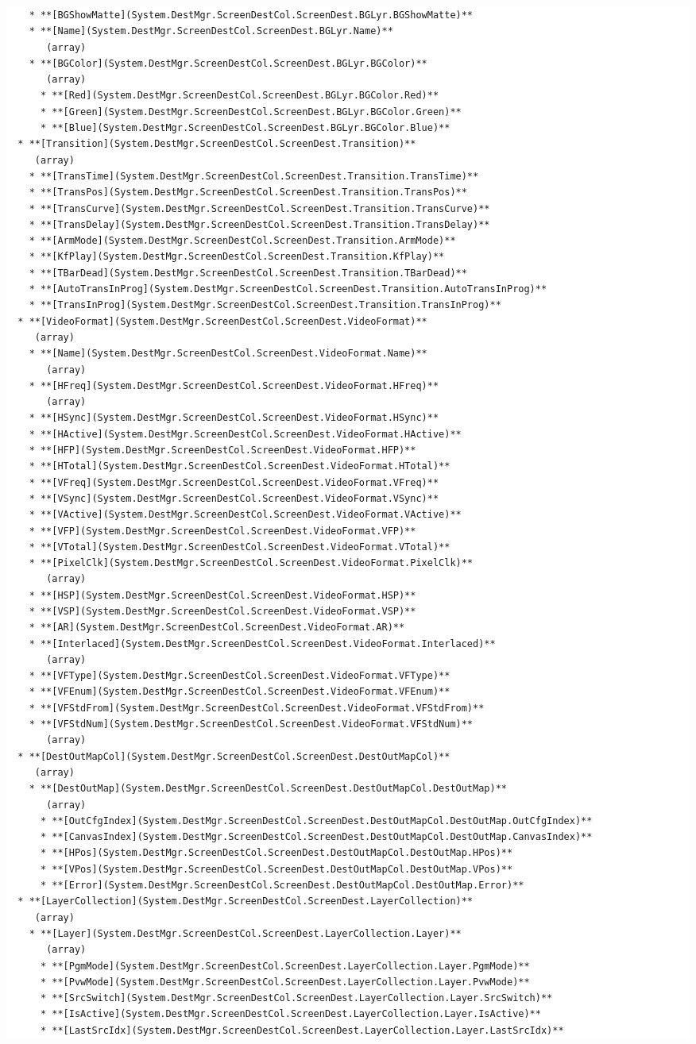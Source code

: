         * **[BGShowMatte](System.DestMgr.ScreenDestCol.ScreenDest.BGLyr.BGShowMatte)**
        * **[Name](System.DestMgr.ScreenDestCol.ScreenDest.BGLyr.Name)**
           (array)
        * **[BGColor](System.DestMgr.ScreenDestCol.ScreenDest.BGLyr.BGColor)**
           (array)
          * **[Red](System.DestMgr.ScreenDestCol.ScreenDest.BGLyr.BGColor.Red)**
          * **[Green](System.DestMgr.ScreenDestCol.ScreenDest.BGLyr.BGColor.Green)**
          * **[Blue](System.DestMgr.ScreenDestCol.ScreenDest.BGLyr.BGColor.Blue)**
      * **[Transition](System.DestMgr.ScreenDestCol.ScreenDest.Transition)**
         (array)
        * **[TransTime](System.DestMgr.ScreenDestCol.ScreenDest.Transition.TransTime)**
        * **[TransPos](System.DestMgr.ScreenDestCol.ScreenDest.Transition.TransPos)**
        * **[TransCurve](System.DestMgr.ScreenDestCol.ScreenDest.Transition.TransCurve)**
        * **[TransDelay](System.DestMgr.ScreenDestCol.ScreenDest.Transition.TransDelay)**
        * **[ArmMode](System.DestMgr.ScreenDestCol.ScreenDest.Transition.ArmMode)**
        * **[KfPlay](System.DestMgr.ScreenDestCol.ScreenDest.Transition.KfPlay)**
        * **[TBarDead](System.DestMgr.ScreenDestCol.ScreenDest.Transition.TBarDead)**
        * **[AutoTransInProg](System.DestMgr.ScreenDestCol.ScreenDest.Transition.AutoTransInProg)**
        * **[TransInProg](System.DestMgr.ScreenDestCol.ScreenDest.Transition.TransInProg)**
      * **[VideoFormat](System.DestMgr.ScreenDestCol.ScreenDest.VideoFormat)**
         (array)
        * **[Name](System.DestMgr.ScreenDestCol.ScreenDest.VideoFormat.Name)**
           (array)
        * **[HFreq](System.DestMgr.ScreenDestCol.ScreenDest.VideoFormat.HFreq)**
           (array)
        * **[HSync](System.DestMgr.ScreenDestCol.ScreenDest.VideoFormat.HSync)**
        * **[HActive](System.DestMgr.ScreenDestCol.ScreenDest.VideoFormat.HActive)**
        * **[HFP](System.DestMgr.ScreenDestCol.ScreenDest.VideoFormat.HFP)**
        * **[HTotal](System.DestMgr.ScreenDestCol.ScreenDest.VideoFormat.HTotal)**
        * **[VFreq](System.DestMgr.ScreenDestCol.ScreenDest.VideoFormat.VFreq)**
        * **[VSync](System.DestMgr.ScreenDestCol.ScreenDest.VideoFormat.VSync)**
        * **[VActive](System.DestMgr.ScreenDestCol.ScreenDest.VideoFormat.VActive)**
        * **[VFP](System.DestMgr.ScreenDestCol.ScreenDest.VideoFormat.VFP)**
        * **[VTotal](System.DestMgr.ScreenDestCol.ScreenDest.VideoFormat.VTotal)**
        * **[PixelClk](System.DestMgr.ScreenDestCol.ScreenDest.VideoFormat.PixelClk)**
           (array)
        * **[HSP](System.DestMgr.ScreenDestCol.ScreenDest.VideoFormat.HSP)**
        * **[VSP](System.DestMgr.ScreenDestCol.ScreenDest.VideoFormat.VSP)**
        * **[AR](System.DestMgr.ScreenDestCol.ScreenDest.VideoFormat.AR)**
        * **[Interlaced](System.DestMgr.ScreenDestCol.ScreenDest.VideoFormat.Interlaced)**
           (array)
        * **[VFType](System.DestMgr.ScreenDestCol.ScreenDest.VideoFormat.VFType)**
        * **[VFEnum](System.DestMgr.ScreenDestCol.ScreenDest.VideoFormat.VFEnum)**
        * **[VFStdFrom](System.DestMgr.ScreenDestCol.ScreenDest.VideoFormat.VFStdFrom)**
        * **[VFStdNum](System.DestMgr.ScreenDestCol.ScreenDest.VideoFormat.VFStdNum)**
           (array)
      * **[DestOutMapCol](System.DestMgr.ScreenDestCol.ScreenDest.DestOutMapCol)**
         (array)
        * **[DestOutMap](System.DestMgr.ScreenDestCol.ScreenDest.DestOutMapCol.DestOutMap)**
           (array)
          * **[OutCfgIndex](System.DestMgr.ScreenDestCol.ScreenDest.DestOutMapCol.DestOutMap.OutCfgIndex)**
          * **[CanvasIndex](System.DestMgr.ScreenDestCol.ScreenDest.DestOutMapCol.DestOutMap.CanvasIndex)**
          * **[HPos](System.DestMgr.ScreenDestCol.ScreenDest.DestOutMapCol.DestOutMap.HPos)**
          * **[VPos](System.DestMgr.ScreenDestCol.ScreenDest.DestOutMapCol.DestOutMap.VPos)**
          * **[Error](System.DestMgr.ScreenDestCol.ScreenDest.DestOutMapCol.DestOutMap.Error)**
      * **[LayerCollection](System.DestMgr.ScreenDestCol.ScreenDest.LayerCollection)**
         (array)
        * **[Layer](System.DestMgr.ScreenDestCol.ScreenDest.LayerCollection.Layer)**
           (array)
          * **[PgmMode](System.DestMgr.ScreenDestCol.ScreenDest.LayerCollection.Layer.PgmMode)**
          * **[PvwMode](System.DestMgr.ScreenDestCol.ScreenDest.LayerCollection.Layer.PvwMode)**
          * **[SrcSwitch](System.DestMgr.ScreenDestCol.ScreenDest.LayerCollection.Layer.SrcSwitch)**
          * **[IsActive](System.DestMgr.ScreenDestCol.ScreenDest.LayerCollection.Layer.IsActive)**
          * **[LastSrcIdx](System.DestMgr.ScreenDestCol.ScreenDest.LayerCollection.Layer.LastSrcIdx)**